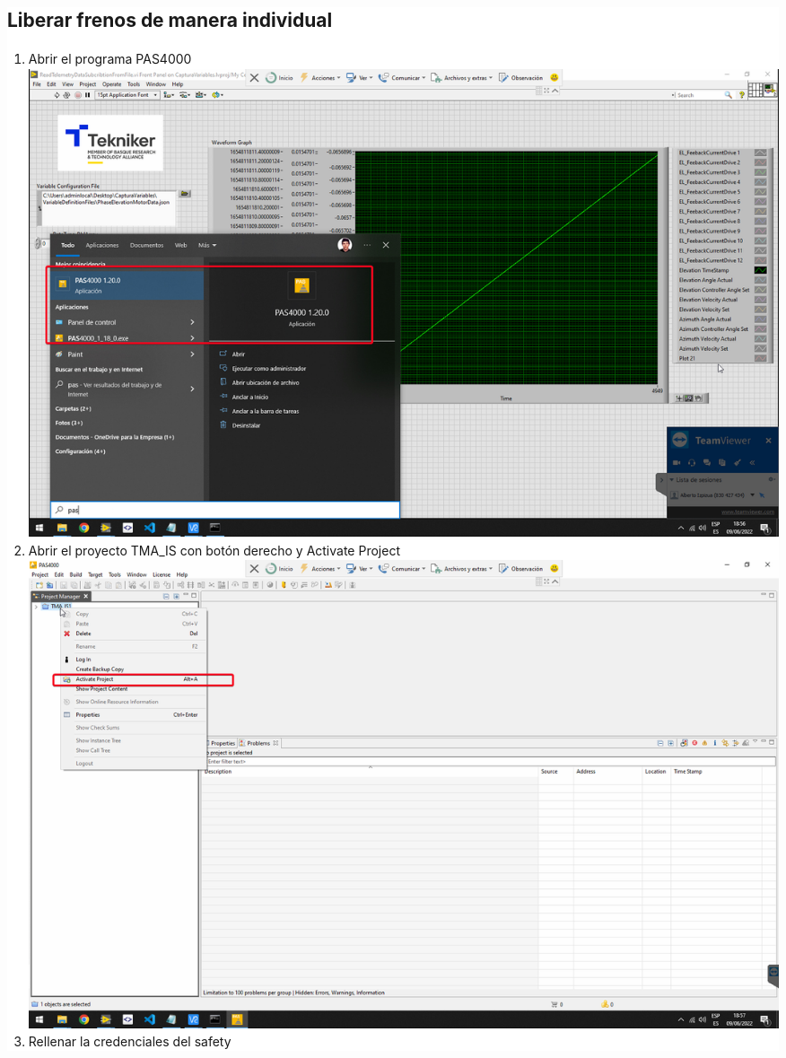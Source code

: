 ## Liberar frenos de manera individual

1. Abrir el programa PAS4000
   ![Abrir el programa PAS4000](./media/media/image5.png)
2. Abrir el proyecto TMA_IS con botón derecho y Activate Project
   ![Abrir proyecto TMA_IS](./media/media/image6.png)
3. Rellenar la credenciales del safety
